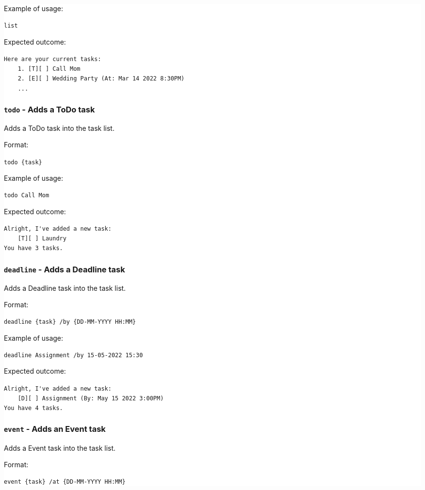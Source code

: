 Example of usage: 

`list`

Expected outcome:

```
Here are your current tasks:
    1. [T][ ] Call Mom
	2. [E][ ] Wedding Party (At: Mar 14 2022 8:30PM)
	...
```

### `todo` - Adds a ToDo task

Adds a ToDo task into the task list.

Format:

`todo {task}`

Example of usage:

`todo Call Mom`

Expected outcome:

```
Alright, I've added a new task:
    [T][ ] Laundry
You have 3 tasks.
```

### `deadline` - Adds a Deadline task

Adds a Deadline task into the task list.

Format:

`deadline {task} /by {DD-MM-YYYY HH:MM}`

Example of usage:

`deadline Assignment /by 15-05-2022 15:30`

Expected outcome:

```
Alright, I've added a new task:
    [D][ ] Assignment (By: May 15 2022 3:00PM)
You have 4 tasks.
```

### `event` - Adds an Event task

Adds a Event task into the task list.

Format:

`event {task} /at {DD-MM-YYYY HH:MM}`
